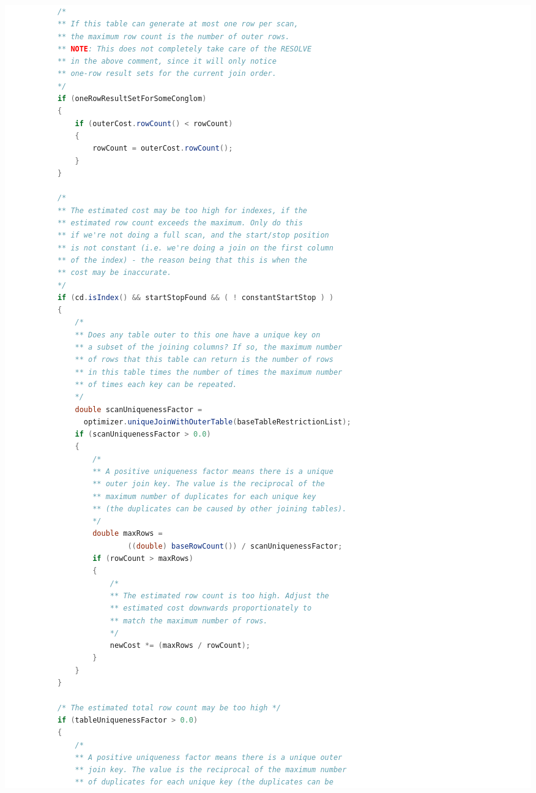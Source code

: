 ```java
			/*
			** If this table can generate at most one row per scan,
			** the maximum row count is the number of outer rows.
			** NOTE: This does not completely take care of the RESOLVE
			** in the above comment, since it will only notice
			** one-row result sets for the current join order.
			*/
			if (oneRowResultSetForSomeConglom)
			{
				if (outerCost.rowCount() < rowCount)
				{
					rowCount = outerCost.rowCount();
				}
			}

			/*
			** The estimated cost may be too high for indexes, if the
			** estimated row count exceeds the maximum. Only do this
			** if we're not doing a full scan, and the start/stop position
			** is not constant (i.e. we're doing a join on the first column
			** of the index) - the reason being that this is when the
			** cost may be inaccurate.
			*/
			if (cd.isIndex() && startStopFound && ( ! constantStartStop ) )
			{
				/*
				** Does any table outer to this one have a unique key on
				** a subset of the joining columns? If so, the maximum number
				** of rows that this table can return is the number of rows
				** in this table times the number of times the maximum number
				** of times each key can be repeated.
				*/
				double scanUniquenessFactor = 
				  optimizer.uniqueJoinWithOuterTable(baseTableRestrictionList);
				if (scanUniquenessFactor > 0.0)
				{
					/*
					** A positive uniqueness factor means there is a unique
					** outer join key. The value is the reciprocal of the
					** maximum number of duplicates for each unique key
					** (the duplicates can be caused by other joining tables).
					*/
					double maxRows =
							((double) baseRowCount()) / scanUniquenessFactor;
					if (rowCount > maxRows)
					{
						/*
						** The estimated row count is too high. Adjust the
						** estimated cost downwards proportionately to
						** match the maximum number of rows.
						*/
						newCost *= (maxRows / rowCount);
					}
				}
			}

			/* The estimated total row count may be too high */
			if (tableUniquenessFactor > 0.0)
			{
				/*
				** A positive uniqueness factor means there is a unique outer
				** join key. The value is the reciprocal of the maximum number
				** of duplicates for each unique key (the duplicates can be
```